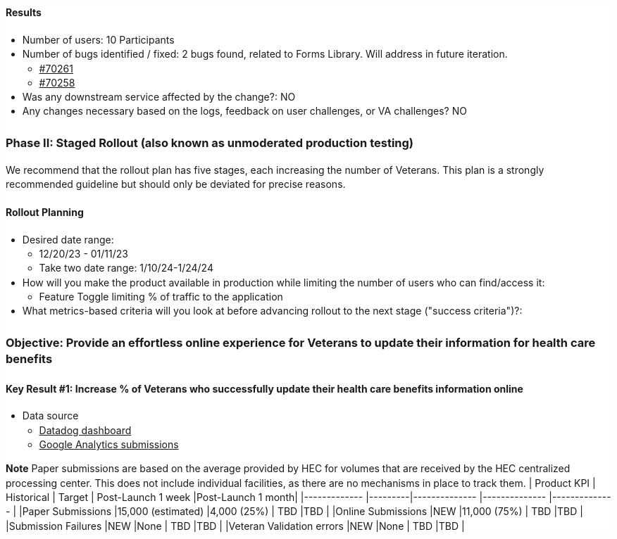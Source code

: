 #### Results

- Number of users: 10 Participants
- Number of bugs identified / fixed: 2 bugs found, related to Forms Library. Will address in future iteration.
  - [#70261](https://github.com/department-of-veterans-affairs/va.gov-team/issues/70261)
  - [#70258](https://github.com/department-of-veterans-affairs/va.gov-team/issues/70258) 
- Was any downstream service affected by the change?: NO
- Any changes necessary based on the logs, feedback on user challenges, or VA challenges? NO

### Phase II: Staged Rollout (also known as unmoderated production testing)

We recommend that the rollout plan has five stages, each increasing the number of Veterans. This plan is a strongly recommended guideline but should only be deviated for precise reasons.

#### Rollout Planning

- Desired date range:
     - 12/20/23 - 01/11/23
     - Take two date range: 1/10/24-1/24/24
- How will you make the product available in production while limiting the number of users who can find/access it:
     - Feature Toggle limiting % of traffic to the application
- What metrics-based criteria will you look at before advancing rollout to the next stage ("success criteria")?: 

### Objective: Provide an effortless online experience for Veterans to update their information for health care benefits
#### **Key Result #1:** Increase % of Veterans who successfully update their health care benefits information online

- Data source
     - [Datadog dashboard](https://vagov.ddog-gov.com/dashboard/kjp-9wp-u47/10-10ezr?historicalData=true&index=&refresh_mode=sliding&view=spans&from_ts=1703092684168&to_ts=1703179084168&live=true)
     - [Google Analytics submissions](https://analytics.google.com/analytics/web/#/report/content-event-events/a50123418w177519031p176188361/_u.date00=20231220&_u.date01=20231221&explorer-segmentExplorer.segmentId=analytics.eventLabel&explorer-table.advFilter=%5B%5B0,%22analytics.eventLabel%22,%22PT%22,%22ezr--submission%22,0%5D%5D&explorer-table.plotKeys=%5B%5D&explorer-table.secSegmentId=analytics.pagePath&explorer-table.rowCount=25&explorer-graphOptions.selected=analytics.nthDay&explorer-graphMode.mode=lineChart/)

**Note** Paper submissions are based on the average provided by HEC for volumes that are received by the HEC centralized processing center.  This does not include individual facilities, as there are no mechanisms in place to track them.
| Product KPI | Historical | Target | Post-Launch 1 week |Post-Launch 1 month|
|------------- |---------|-------------- |-------------- |-------------- |
|Paper Submissions |15,000 (estimated) |4,000 (25%) | TBD |TBD |
|Online Submissions |NEW |11,000 (75%) | TBD |TBD |
|Submission Failures |NEW |None | TBD |TBD |
|Veteran Validation errors |NEW |None | TBD |TBD |
